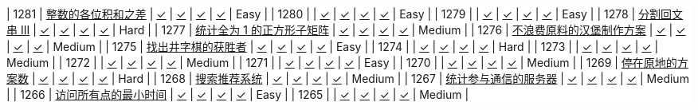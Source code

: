 |	1281	|	[整数的各位积和之差](https://www.cnblogs.com/strengthen/p/12151556.html)	|	[✓](https://github.com/strengthen/LeetCode/blob/master/C%2B%2B/1281.cpp)	|	[✓](https://github.com/strengthen/LeetCode/blob/master/Java/1281.java)	|	[✓](https://github.com/strengthen/LeetCode/blob/master/Python3/1281.py)	|	[✓](https://github.com/strengthen/LeetCode/tree/master/Kotlin/1281.kt)	|	Easy	|
|	1280	|		|	[✓](https://github.com/strengthen/LeetCode/blob/master/C%2B%2B/1280.cpp)	|	[✓](https://github.com/strengthen/LeetCode/blob/master/Java/1280.java)	|	[✓](https://github.com/strengthen/LeetCode/blob/master/Python3/1280.py)	|	[✓](https://github.com/strengthen/LeetCode/tree/master/Kotlin/1280.kt)	|	Easy	|
|	1279	|		|	[✓](https://github.com/strengthen/LeetCode/blob/master/C%2B%2B/1279.cpp)	|	[✓](https://github.com/strengthen/LeetCode/blob/master/Java/1279.java)	|	[✓](https://github.com/strengthen/LeetCode/blob/master/Python3/1279.py)	|	[✓](https://github.com/strengthen/LeetCode/tree/master/Kotlin/1279.kt)	|	Easy	|
|	1278	|	[分割回文串 III](https://www.cnblogs.com/strengthen/p/12151551.html)	|	[✓](https://github.com/strengthen/LeetCode/blob/master/C%2B%2B/1278.cpp)	|	[✓](https://github.com/strengthen/LeetCode/blob/master/Java/1278.java)	|	[✓](https://github.com/strengthen/LeetCode/blob/master/Python3/1278.py)	|	[✓](https://github.com/strengthen/LeetCode/tree/master/Kotlin/1278.kt)	|	Hard	|
|	1277	|	[统计全为 1 的正方形子矩阵](https://www.cnblogs.com/strengthen/p/12151547.html)	|	[✓](https://github.com/strengthen/LeetCode/blob/master/C%2B%2B/1277.cpp)	|	[✓](https://github.com/strengthen/LeetCode/blob/master/Java/1277.java)	|	[✓](https://github.com/strengthen/LeetCode/blob/master/Python3/1277.py)	|	[✓](https://github.com/strengthen/LeetCode/tree/master/Kotlin/1277.kt)	|	Medium	|
|	1276	|	[不浪费原料的汉堡制作方案](https://www.cnblogs.com/strengthen/p/12151543.html)	|	[✓](https://github.com/strengthen/LeetCode/blob/master/C%2B%2B/1276.cpp)	|	[✓](https://github.com/strengthen/LeetCode/blob/master/Java/1276.java)	|	[✓](https://github.com/strengthen/LeetCode/blob/master/Python3/1276.py)	|	[✓](https://github.com/strengthen/LeetCode/tree/master/Kotlin/1276.kt)	|	Medium	|
|	1275	|	[找出井字棋的获胜者](https://www.cnblogs.com/strengthen/p/12151541.html)	|	[✓](https://github.com/strengthen/LeetCode/blob/master/C%2B%2B/1275.cpp)	|	[✓](https://github.com/strengthen/LeetCode/blob/master/Java/1275.java)	|	[✓](https://github.com/strengthen/LeetCode/blob/master/Python3/1275.py)	|	[✓](https://github.com/strengthen/LeetCode/tree/master/Kotlin/1275.kt)	|	Easy	|
|	1274	|		|	[✓](https://github.com/strengthen/LeetCode/blob/master/C%2B%2B/1274.cpp)	|	[✓](https://github.com/strengthen/LeetCode/blob/master/Java/1274.java)	|	[✓](https://github.com/strengthen/LeetCode/blob/master/Python3/1274.py)	|	[✓](https://github.com/strengthen/LeetCode/tree/master/Kotlin/1274.kt)	|	Hard	|
|	1273	|		|	[✓](https://github.com/strengthen/LeetCode/blob/master/C%2B%2B/1273.cpp)	|	[✓](https://github.com/strengthen/LeetCode/blob/master/Java/1273.java)	|	[✓](https://github.com/strengthen/LeetCode/blob/master/Python3/1273.py)	|	[✓](https://github.com/strengthen/LeetCode/tree/master/Kotlin/1273.kt)	|	Medium	|
|	1272	|		|	[✓](https://github.com/strengthen/LeetCode/blob/master/C%2B%2B/1272.cpp)	|	[✓](https://github.com/strengthen/LeetCode/blob/master/Java/1272.java)	|	[✓](https://github.com/strengthen/LeetCode/blob/master/Python3/1272.py)	|	[✓](https://github.com/strengthen/LeetCode/tree/master/Kotlin/1272.kt)	|	Medium	|
|	1271	|		|	[✓](https://github.com/strengthen/LeetCode/blob/master/C%2B%2B/1271.cpp)	|	[✓](https://github.com/strengthen/LeetCode/blob/master/Java/1271.java)	|	[✓](https://github.com/strengthen/LeetCode/blob/master/Python3/1271.py)	|	[✓](https://github.com/strengthen/LeetCode/tree/master/Kotlin/1271.kt)	|	Easy	|
|	1270	|		|	[✓](https://github.com/strengthen/LeetCode/blob/master/C%2B%2B/1270.cpp)	|	[✓](https://github.com/strengthen/LeetCode/blob/master/Java/1270.java)	|	[✓](https://github.com/strengthen/LeetCode/blob/master/Python3/1270.py)	|	[✓](https://github.com/strengthen/LeetCode/tree/master/Kotlin/1270.kt)	|	Medium	|
|	1269	|	[停在原地的方案数](https://www.cnblogs.com/strengthen/p/11922002.html)	|	[✓](https://github.com/strengthen/LeetCode/blob/master/C%2B%2B/1269.cpp)	|	[✓](https://github.com/strengthen/LeetCode/blob/master/Java/1269.java)	|	[✓](https://github.com/strengthen/LeetCode/blob/master/Python3/1269.py)	|	[✓](https://github.com/strengthen/LeetCode/tree/master/Kotlin/1269.kt)	|	Hard	|
|	1268	|	[搜索推荐系统](https://www.cnblogs.com/strengthen/p/11921984.html)	|	[✓](https://github.com/strengthen/LeetCode/blob/master/C%2B%2B/1268.cpp)	|	[✓](https://github.com/strengthen/LeetCode/blob/master/Java/1268.java)	|	[✓](https://github.com/strengthen/LeetCode/blob/master/Python3/1268.py)	|	[✓](https://github.com/strengthen/LeetCode/tree/master/Kotlin/1268.kt)	|	Medium	|
|	1267	|	[统计参与通信的服务器](https://www.cnblogs.com/strengthen/p/11921965.html)	|	[✓](https://github.com/strengthen/LeetCode/blob/master/C%2B%2B/1267.cpp)	|	[✓](https://github.com/strengthen/LeetCode/blob/master/Java/1267.java)	|	[✓](https://github.com/strengthen/LeetCode/blob/master/Python3/1267.py)	|	[✓](https://github.com/strengthen/LeetCode/tree/master/Kotlin/1267.kt)	|	Medium	|
|	1266	|	[访问所有点的最小时间](https://www.cnblogs.com/strengthen/p/11921953.html)	|	[✓](https://github.com/strengthen/LeetCode/blob/master/C%2B%2B/1266.cpp)	|	[✓](https://github.com/strengthen/LeetCode/blob/master/Java/1266.java)	|	[✓](https://github.com/strengthen/LeetCode/blob/master/Python3/1266.py)	|	[✓](https://github.com/strengthen/LeetCode/tree/master/Kotlin/1266.kt)	|	Easy	|
|	1265	|		|	[✓](https://github.com/strengthen/LeetCode/blob/master/C%2B%2B/1265.cpp)	|	[✓](https://github.com/strengthen/LeetCode/blob/master/Java/1265.java)	|	[✓](https://github.com/strengthen/LeetCode/blob/master/Python3/1265.py)	|	[✓](https://github.com/strengthen/LeetCode/tree/master/Kotlin/1265.kt)	|	Medium	|